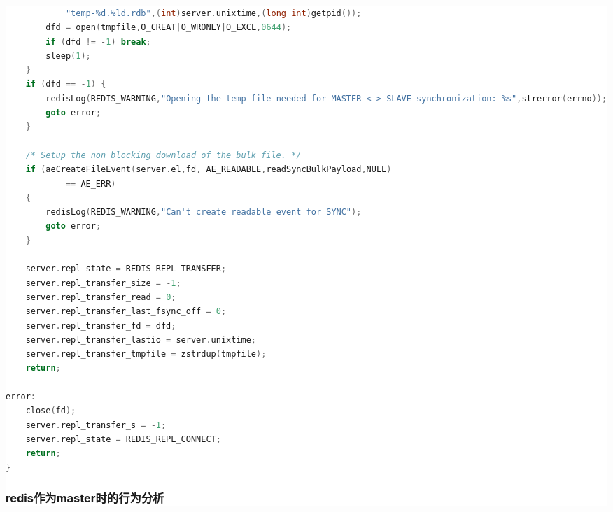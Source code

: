 ```c
            "temp-%d.%ld.rdb",(int)server.unixtime,(long int)getpid());
        dfd = open(tmpfile,O_CREAT|O_WRONLY|O_EXCL,0644);
        if (dfd != -1) break;
        sleep(1);
    }
    if (dfd == -1) {
        redisLog(REDIS_WARNING,"Opening the temp file needed for MASTER <-> SLAVE synchronization: %s",strerror(errno));
        goto error;
    }

    /* Setup the non blocking download of the bulk file. */
    if (aeCreateFileEvent(server.el,fd, AE_READABLE,readSyncBulkPayload,NULL)
            == AE_ERR)
    {
        redisLog(REDIS_WARNING,"Can't create readable event for SYNC");
        goto error;
    }

    server.repl_state = REDIS_REPL_TRANSFER;
    server.repl_transfer_size = -1;
    server.repl_transfer_read = 0;
    server.repl_transfer_last_fsync_off = 0;
    server.repl_transfer_fd = dfd;
    server.repl_transfer_lastio = server.unixtime;
    server.repl_transfer_tmpfile = zstrdup(tmpfile);
    return;

error:
    close(fd);
    server.repl_transfer_s = -1;
    server.repl_state = REDIS_REPL_CONNECT;
    return;
}
```

### redis作为master时的行为分析 ###

